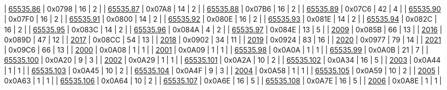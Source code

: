 | [65535.86](#event-6553586)   | 0x0798       |     16 |              2 |
| [65535.87](#event-6553587)   | 0x07A8       |     14 |              2 |
| [65535.88](#event-6553588)   | 0x07B6       |     16 |              2 |
| [65535.89](#event-6553589)   | 0x07C6       |     42 |              4 |
| [65535.90](#event-6553590)   | 0x07F0       |     16 |              2 |
| [65535.91](#event-6553591)   | 0x0800       |     14 |              2 |
| [65535.92](#event-6553592)   | 0x080E       |     16 |              2 |
| [65535.93](#event-6553593)   | 0x081E       |     14 |              2 |
| [65535.94](#event-6553594)   | 0x082C       |     16 |              2 |
| [65535.95](#event-6553595)   | 0x083C       |     14 |              2 |
| [65535.96](#event-6553596)   | 0x084A       |      4 |              2 |
| [65535.97](#event-6553597)   | 0x084E       |     13 |              5 |
| [2009](#event-2009)          | 0x085B       |     66 |             13 |
| [2016](#event-2016)          | 0x089D       |     47 |             12 |
| [2017](#event-2017)          | 0x08CC       |     54 |             13 |
| [2018](#event-2018)          | 0x0902       |     34 |             11 |
| [2019](#event-2019)          | 0x0924       |     83 |             16 |
| [2020](#event-2020)          | 0x0977       |     79 |             14 |
| [2021](#event-2021)          | 0x09C6       |     66 |             13 |
| [2000](#event-2000)          | 0x0A08       |      1 |              1 |
| [2001](#event-2001)          | 0x0A09       |      1 |              1 |
| [65535.98](#event-6553598)   | 0x0A0A       |      1 |              1 |
| [65535.99](#event-6553599)   | 0x0A0B       |     21 |              7 |
| [65535.100](#event-65535100) | 0x0A20       |      9 |              3 |
| [2002](#event-2002)          | 0x0A29       |      1 |              1 |
| [65535.101](#event-65535101) | 0x0A2A       |     10 |              2 |
| [65535.102](#event-65535102) | 0x0A34       |     16 |              5 |
| [2003](#event-2003)          | 0x0A44       |      1 |              1 |
| [65535.103](#event-65535103) | 0x0A45       |     10 |              2 |
| [65535.104](#event-65535104) | 0x0A4F       |      9 |              3 |
| [2004](#event-2004)          | 0x0A58       |      1 |              1 |
| [65535.105](#event-65535105) | 0x0A59       |     10 |              2 |
| [2005](#event-2005)          | 0x0A63       |      1 |              1 |
| [65535.106](#event-65535106) | 0x0A64       |     10 |              2 |
| [65535.107](#event-65535107) | 0x0A6E       |     16 |              5 |
| [65535.108](#event-65535108) | 0x0A7E       |     16 |              5 |
| [2006](#event-2006)          | 0x0A8E       |      1 |              1 |